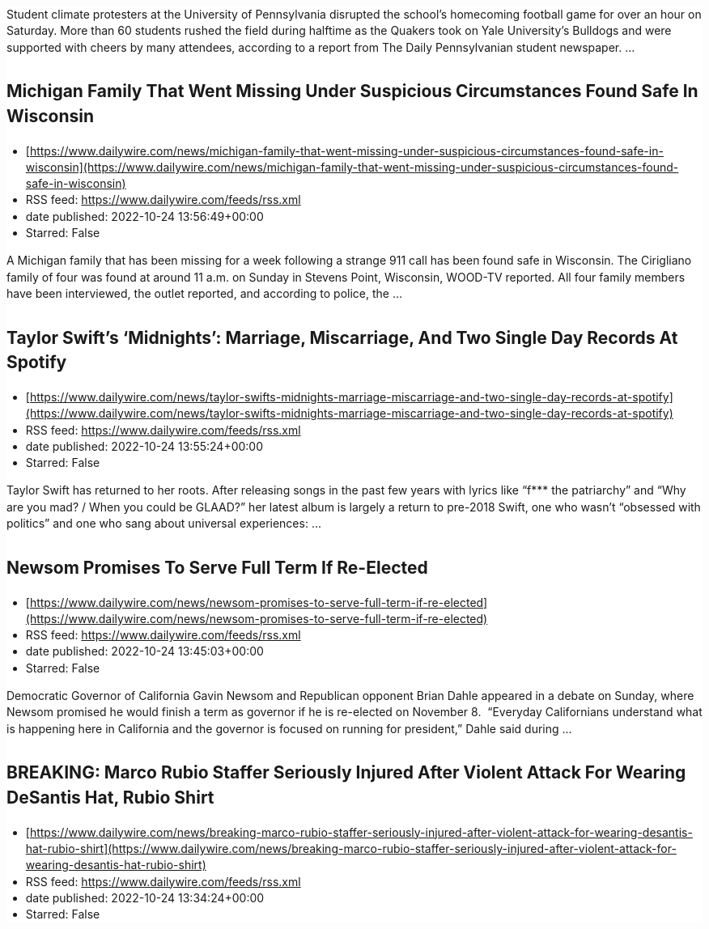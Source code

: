 Student climate protesters at the University of Pennsylvania disrupted the school’s homecoming football game for over an hour on Saturday. More than 60 students rushed the field during halftime as the Quakers took on Yale University’s Bulldogs and were supported with cheers by many attendees, according to a report from The Daily Pennsylvanian student newspaper. ...

## Michigan Family That Went Missing Under Suspicious Circumstances Found Safe In Wisconsin
 - [https://www.dailywire.com/news/michigan-family-that-went-missing-under-suspicious-circumstances-found-safe-in-wisconsin](https://www.dailywire.com/news/michigan-family-that-went-missing-under-suspicious-circumstances-found-safe-in-wisconsin)
 - RSS feed: https://www.dailywire.com/feeds/rss.xml
 - date published: 2022-10-24 13:56:49+00:00
 - Starred: False

A Michigan family that has been missing for a week following a strange 911 call has been found safe in Wisconsin. The Cirigliano family of four was found at around 11 a.m. on Sunday in Stevens Point, Wisconsin, WOOD-TV reported. All four family members have been interviewed, the outlet reported, and according to police, the ...

## Taylor Swift’s ‘Midnights’: Marriage, Miscarriage, And Two Single Day Records At Spotify
 - [https://www.dailywire.com/news/taylor-swifts-midnights-marriage-miscarriage-and-two-single-day-records-at-spotify](https://www.dailywire.com/news/taylor-swifts-midnights-marriage-miscarriage-and-two-single-day-records-at-spotify)
 - RSS feed: https://www.dailywire.com/feeds/rss.xml
 - date published: 2022-10-24 13:55:24+00:00
 - Starred: False

Taylor Swift has returned to her roots. After releasing songs in the past few years with lyrics like “f*** the patriarchy” and “Why are you mad? / When you could be GLAAD?” her latest album is largely a return to pre-2018 Swift, one who wasn’t “obsessed with politics” and one who sang about universal experiences: ...

## Newsom Promises To Serve Full Term If Re-Elected
 - [https://www.dailywire.com/news/newsom-promises-to-serve-full-term-if-re-elected](https://www.dailywire.com/news/newsom-promises-to-serve-full-term-if-re-elected)
 - RSS feed: https://www.dailywire.com/feeds/rss.xml
 - date published: 2022-10-24 13:45:03+00:00
 - Starred: False

Democratic Governor of California Gavin Newsom and Republican opponent Brian Dahle appeared in a debate on Sunday, where Newsom promised he would finish a term as governor if he is re-elected on November 8.  “Everyday Californians understand what is happening here in California and the governor is focused on running for president,” Dahle said during ...

## BREAKING: Marco Rubio Staffer Seriously Injured After Violent Attack For Wearing DeSantis Hat, Rubio Shirt
 - [https://www.dailywire.com/news/breaking-marco-rubio-staffer-seriously-injured-after-violent-attack-for-wearing-desantis-hat-rubio-shirt](https://www.dailywire.com/news/breaking-marco-rubio-staffer-seriously-injured-after-violent-attack-for-wearing-desantis-hat-rubio-shirt)
 - RSS feed: https://www.dailywire.com/feeds/rss.xml
 - date published: 2022-10-24 13:34:24+00:00
 - Starred: False
